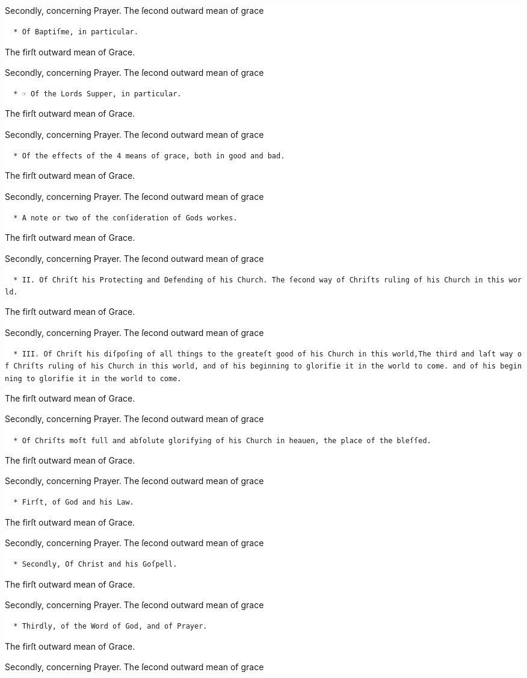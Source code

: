 Secondly, concerning Prayer. The ſecond outward mean of grace

      * Of Baptiſme, in particular.

The firſt outward mean of Grace.

Secondly, concerning Prayer. The ſecond outward mean of grace

      * ☞ Of the Lords Supper, in particular.

The firſt outward mean of Grace.

Secondly, concerning Prayer. The ſecond outward mean of grace

      * Of the effects of the 4 means of grace, both in good and bad.

The firſt outward mean of Grace.

Secondly, concerning Prayer. The ſecond outward mean of grace

      * A note or two of the conſideration of Gods workes.

The firſt outward mean of Grace.

Secondly, concerning Prayer. The ſecond outward mean of grace

      * II. Of Chriſt his Protecting and Defending of his Church. The ſecond way of Chriſts ruling of his Church in this world.

The firſt outward mean of Grace.

Secondly, concerning Prayer. The ſecond outward mean of grace

      * III. Of Chriſt his diſpoſing of all things to the greateſt good of his Church in this world,The third and laſt way of Chriſts ruling of his Church in this world, and of his beginning to glorifie it in the world to come. and of his beginning to glorifie it in the world to come.

The firſt outward mean of Grace.

Secondly, concerning Prayer. The ſecond outward mean of grace

      * Of Chriſts moſt full and abſolute glorifying of his Church in heauen, the place of the bleſſed.

The firſt outward mean of Grace.

Secondly, concerning Prayer. The ſecond outward mean of grace

      * Firſt, of God and his Law.

The firſt outward mean of Grace.

Secondly, concerning Prayer. The ſecond outward mean of grace

      * Secondly, Of Christ and his Goſpell.

The firſt outward mean of Grace.

Secondly, concerning Prayer. The ſecond outward mean of grace

      * Thirdly, of the Word of God, and of Prayer.

The firſt outward mean of Grace.

Secondly, concerning Prayer. The ſecond outward mean of grace
